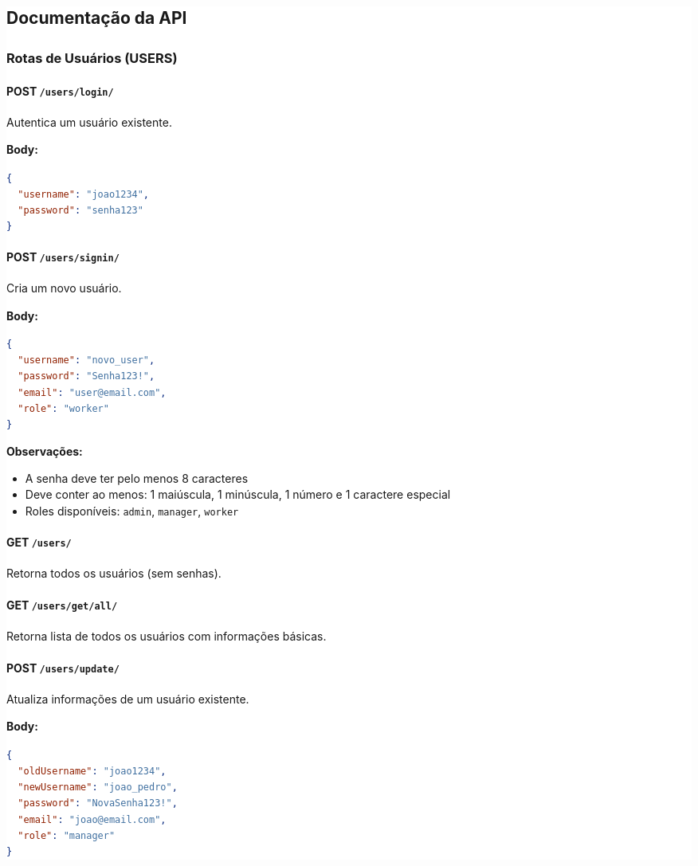 ## Documentação da API

### Rotas de Usuários (USERS)

#### POST `/users/login/`
Autentica um usuário existente.

**Body:**
```json
{
  "username": "joao1234",
  "password": "senha123"
}
```

#### POST `/users/signin/`
Cria um novo usuário.

**Body:**
```json
{
  "username": "novo_user",
  "password": "Senha123!",
  "email": "user@email.com",
  "role": "worker"
}
```

**Observações:**
- A senha deve ter pelo menos 8 caracteres
- Deve conter ao menos: 1 maiúscula, 1 minúscula, 1 número e 1 caractere especial
- Roles disponíveis: `admin`, `manager`, `worker`

#### GET `/users/`
Retorna todos os usuários (sem senhas).

#### GET `/users/get/all/`
Retorna lista de todos os usuários com informações básicas.

#### POST `/users/update/`
Atualiza informações de um usuário existente.

**Body:**
```json
{
  "oldUsername": "joao1234",
  "newUsername": "joao_pedro",
  "password": "NovaSenha123!",
  "email": "joao@email.com",
  "role": "manager"
}
```
